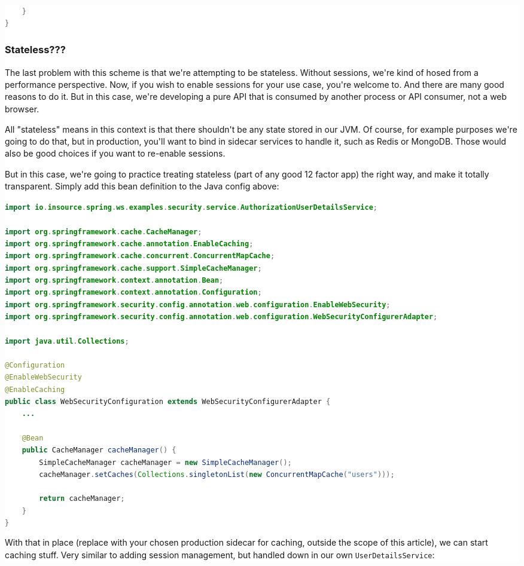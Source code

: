 ```java
    }
}
```

### Stateless???

The last problem with this scheme is that we're attempting to be stateless. Without sessions, we're kind of hosed from a performance perspective. Now, if you wish to enable sessions for your use case, you're welcome to. And there are many good reasons to do it. But in this case, we're developing a pure API that is consumed by another process or API consumer, not a web browser.

All "stateless" means in this context is that there shouldn't be any state stored in our JVM. Of course, for example purposes we're going to do that, but in production, you'll want to bind in sidecar services to handle it, such as Redis or MongoDB. Those would also be good choices if you want to re-enable sessions.

But in this case, we're going to practice treating stateless (part of any good 12 factor app) the right way, and make it totally transparent. Simply add this bean definition to the Java config above:

```java
import io.insource.spring.ws.examples.security.service.AuthorizationUserDetailsService;

import org.springframework.cache.CacheManager;
import org.springframework.cache.annotation.EnableCaching;
import org.springframework.cache.concurrent.ConcurrentMapCache;
import org.springframework.cache.support.SimpleCacheManager;
import org.springframework.context.annotation.Bean;
import org.springframework.context.annotation.Configuration;
import org.springframework.security.config.annotation.web.configuration.EnableWebSecurity;
import org.springframework.security.config.annotation.web.configuration.WebSecurityConfigurerAdapter;

import java.util.Collections;

@Configuration
@EnableWebSecurity
@EnableCaching
public class WebSecurityConfiguration extends WebSecurityConfigurerAdapter {
    ...

    @Bean
    public CacheManager cacheManager() {
        SimpleCacheManager cacheManager = new SimpleCacheManager();
        cacheManager.setCaches(Collections.singletonList(new ConcurrentMapCache("users")));

        return cacheManager;
    }
}
```

With that in place (replace with your chosen production sidecar for caching, outside the scope of this article), we can start caching stuff. Very similar to adding session management, but handled down in our own `UserDetailsService`:
